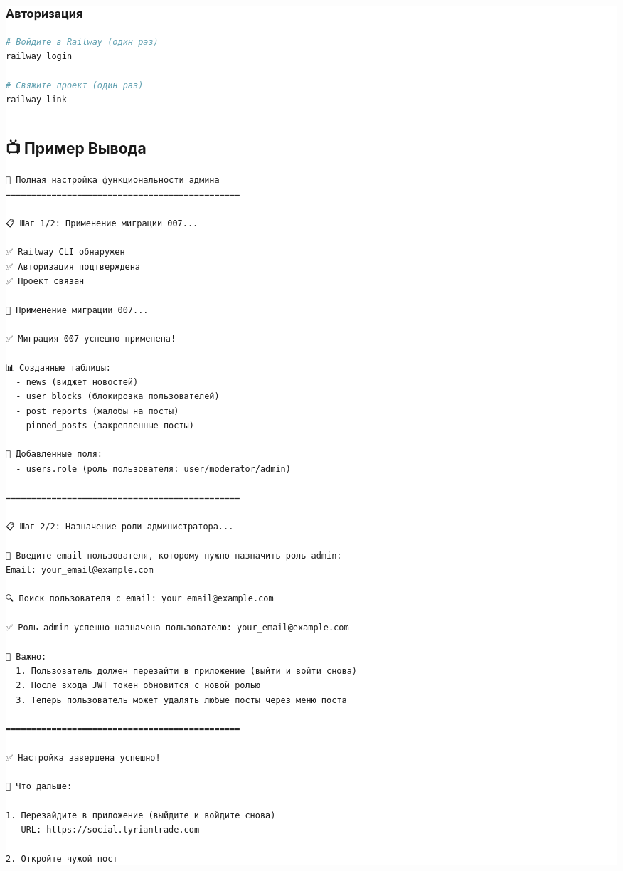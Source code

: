 ### Авторизация
```bash
# Войдите в Railway (один раз)
railway login

# Свяжите проект (один раз)
railway link
```

---

## 📺 Пример Вывода

```
🚀 Полная настройка функциональности админа
==============================================

📋 Шаг 1/2: Применение миграции 007...

✅ Railway CLI обнаружен
✅ Авторизация подтверждена
✅ Проект связан

📝 Применение миграции 007...

✅ Миграция 007 успешно применена!

📊 Созданные таблицы:
  - news (виджет новостей)
  - user_blocks (блокировка пользователей)
  - post_reports (жалобы на посты)
  - pinned_posts (закрепленные посты)

🔧 Добавленные поля:
  - users.role (роль пользователя: user/moderator/admin)

==============================================

📋 Шаг 2/2: Назначение роли администратора...

📧 Введите email пользователя, которому нужно назначить роль admin:
Email: your_email@example.com

🔍 Поиск пользователя с email: your_email@example.com

✅ Роль admin успешно назначена пользователю: your_email@example.com

📝 Важно:
  1. Пользователь должен перезайти в приложение (выйти и войти снова)
  2. После входа JWT токен обновится с новой ролью
  3. Теперь пользователь может удалять любые посты через меню поста

==============================================

✅ Настройка завершена успешно!

📝 Что дальше:

1. Перезайдите в приложение (выйдите и войдите снова)
   URL: https://social.tyriantrade.com

2. Откройте чужой пост

```